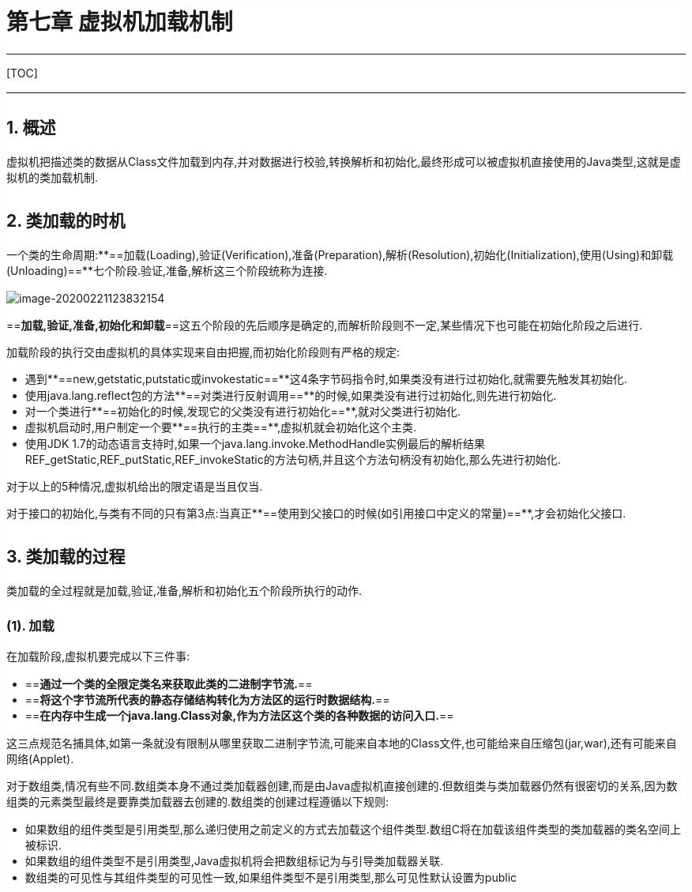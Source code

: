 # 第七章 虚拟机加载机制

------

[TOC]

------

## 1. 概述

虚拟机把描述类的数据从Class文件加载到内存,并对数据进行校验,转换解析和初始化,最终形成可以被虚拟机直接使用的Java类型,这就是虚拟机的类加载机制.

## 2. 类加载的时机

一个类的生命周期:**==加载(Loading),验证(Verification),准备(Preparation),解析(Resolution),初始化(Initialization),使用(Using)和卸载(Unloading)==**七个阶段.验证,准备,解析这三个阶段统称为连接.

![image-20200221123832154](http://benjaminlee.cn:8989/hello/images/image-20200221123832154.png)

==**加载,验证,准备,初始化和卸载**==这五个阶段的先后顺序是确定的,而解析阶段则不一定,某些情况下也可能在初始化阶段之后进行.

加载阶段的执行交由虚拟机的具体实现来自由把握,而初始化阶段则有严格的规定:

-   遇到**==new,getstatic,putstatic或invokestatic==**这4条字节码指令时,如果类没有进行过初始化,就需要先触发其初始化.
-   使用java.lang.reflect包的方法**==对类进行反射调用==**的时候,如果类没有进行过初始化,则先进行初始化.
-   对一个类进行**==初始化的时候,发现它的父类没有进行初始化==**,就对父类进行初始化.
-   虚拟机启动时,用户制定一个要**==执行的主类==**,虚拟机就会初始化这个主类.
-   使用JDK 1.7的动态语言支持时,如果一个java.lang.invoke.MethodHandle实例最后的解析结果REF_getStatic,REF_putStatic,REF_invokeStatic的方法句柄,并且这个方法句柄没有初始化,那么先进行初始化.

对于以上的5种情况,虚拟机给出的限定语是当且仅当.

对于接口的初始化,与类有不同的只有第3点:当真正**==使用到父接口的时候(如引用接口中定义的常量)==**,才会初始化父接口.

## 3. 类加载的过程

类加载的全过程就是加载,验证,准备,解析和初始化五个阶段所执行的动作.

### (1). 加载

在加载阶段,虚拟机要完成以下三件事:

-   ==**通过一个类的全限定类名来获取此类的二进制字节流.**==
-   ==**将这个字节流所代表的静态存储结构转化为方法区的运行时数据结构.**==
-   ==**在内存中生成一个java.lang.Class对象,作为方法区这个类的各种数据的访问入口.**==

这三点规范名捕具体,如第一条就没有限制从哪里获取二进制字节流,可能来自本地的Class文件,也可能给来自压缩包(jar,war),还有可能来自网络(Applet).

对于数组类,情况有些不同.数组类本身不通过类加载器创建,而是由Java虚拟机直接创建的.但数组类与类加载器仍然有很密切的关系,因为数组类的元素类型最终是要靠类加载器去创建的.数组类的创建过程遵循以下规则:

-   如果数组的组件类型是引用类型,那么递归使用之前定义的方式去加载这个组件类型.数组C将在加载该组件类型的类加载器的类名空间上被标识.
-   如果数组的组件类型不是引用类型,Java虚拟机将会把数组标记为与引导类加载器关联.
-   数组类的可见性与其组件类型的可见性一致,如果组件类型不是引用类型,那么可见性默认设置为public
